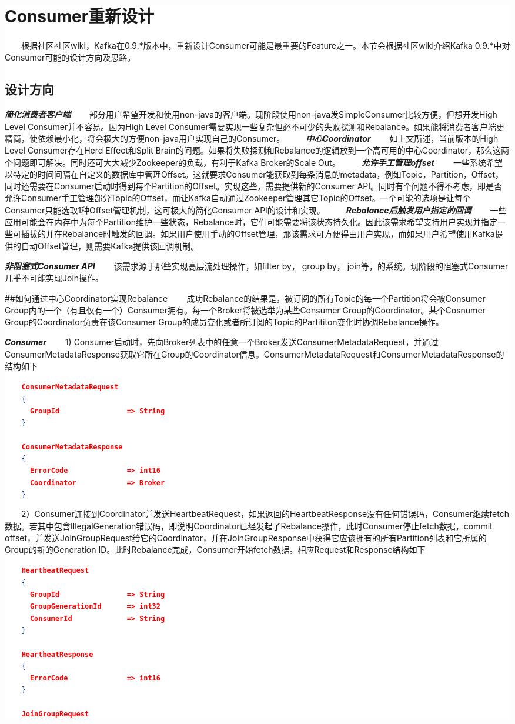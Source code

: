 
# Consumer重新设计
　　根据社区社区wiki，Kafka在0.9.\*版本中，重新设计Consumer可能是最重要的Feature之一。本节会根据社区wiki介绍Kafka 0.9.\*中对Consumer可能的设计方向及思路。
　　
## 设计方向
***简化消费者客户端***
　　部分用户希望开发和使用non-java的客户端。现阶段使用non-java发SimpleConsumer比较方便，但想开发High Level Consumer并不容易。因为High Level Consumer需要实现一些复杂但必不可少的失败探测和Rebalance。如果能将消费者客户端更精简，使依赖最小化，将会极大的方便non-java用户实现自己的Consumer。
　　
***中心Coordinator***
　　如上文所述，当前版本的High Level Consumer存在Herd Effect和Split Brain的问题。如果将失败探测和Rebalance的逻辑放到一个高可用的中心Coordinator，那么这两个问题即可解决。同时还可大大减少Zookeeper的负载，有利于Kafka Broker的Scale Out。
　　
***允许手工管理offset***
　　一些系统希望以特定的时间间隔在自定义的数据库中管理Offset。这就要求Consumer能获取到每条消息的metadata，例如Topic，Partition，Offset，同时还需要在Consumer启动时得到每个Partition的Offset。实现这些，需要提供新的Consumer API。同时有个问题不得不考虑，即是否允许Consumer手工管理部分Topic的Offset，而让Kafka自动通过Zookeeper管理其它Topic的Offset。一个可能的选项是让每个Consumer只能选取1种Offset管理机制，这可极大的简化Consumer API的设计和实现。
　　
***Rebalance后触发用户指定的回调***
　　一些应用可能会在内存中为每个Partition维护一些状态，Rebalance时，它们可能需要将该状态持久化。因此该需求希望支持用户实现并指定一些可插拔的并在Rebalance时触发的回调。如果用户使用手动的Offset管理，那该需求可方便得由用户实现，而如果用户希望使用Kafka提供的自动Offset管理，则需要Kafka提供该回调机制。

***非阻塞式Consumer API***
　　该需求源于那些实现高层流处理操作，如filter by， group by， join等，的系统。现阶段的阻塞式Consumer几乎不可能实现Join操作。

##如何通过中心Coordinator实现Rebalance
　　成功Rebalance的结果是，被订阅的所有Topic的每一个Partition将会被Consumer Group内的一个（有且仅有一个）Consumer拥有。每一个Broker将被选举为某些Consumer Group的Coordinator。某个Cosnumer Group的Coordinator负责在该Consumer Group的成员变化或者所订阅的Topic的Partititon变化时协调Rebalance操作。

***Consumer***
　　1) Consumer启动时，先向Broker列表中的任意一个Broker发送ConsumerMetadataRequest，并通过ConsumerMetadataResponse获取它所在Group的Coordinator信息。ConsumerMetadataRequest和ConsumerMetadataResponse的结构如下
```json
    ConsumerMetadataRequest
    {
      GroupId                => String
    }
    
    ConsumerMetadataResponse
    {
      ErrorCode              => int16
      Coordinator            => Broker
    }
```

　　2）Consumer连接到Coordinator并发送HeartbeatRequest，如果返回的HeartbeatResponse没有任何错误码，Consumer继续fetch数据。若其中包含IllegalGeneration错误码，即说明Coordinator已经发起了Rebalance操作，此时Consumer停止fetch数据，commit offset，并发送JoinGroupRequest给它的Coordinator，并在JoinGroupResponse中获得它应该拥有的所有Partition列表和它所属的Group的新的Generation ID。此时Rebalance完成，Consumer开始fetch数据。相应Request和Response结构如下

```json
    HeartbeatRequest
    {
      GroupId                => String
      GroupGenerationId      => int32
      ConsumerId             => String
    }
    
    HeartbeatResponse
    {
      ErrorCode              => int16
    }
    
    JoinGroupRequest
```